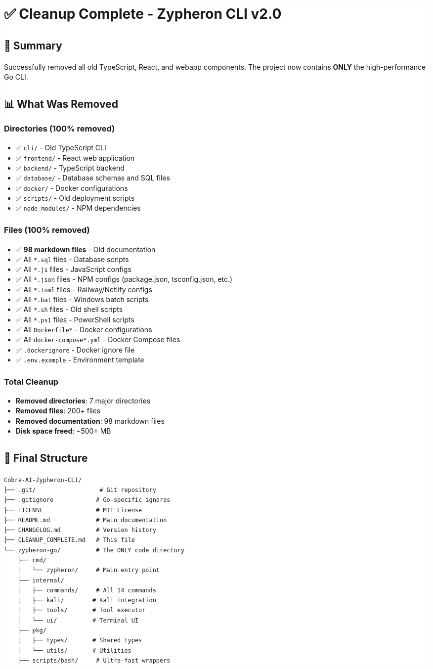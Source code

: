 # ✅ Cleanup Complete - Zypheron CLI v2.0

## 🎉 Summary

Successfully removed all old TypeScript, React, and webapp components. The project now contains **ONLY** the high-performance Go CLI.

## 📊 What Was Removed

### Directories (100% removed)
- ✅ `cli/` - Old TypeScript CLI
- ✅ `frontend/` - React web application
- ✅ `backend/` - TypeScript backend
- ✅ `database/` - Database schemas and SQL files
- ✅ `docker/` - Docker configurations
- ✅ `scripts/` - Old deployment scripts
- ✅ `node_modules/` - NPM dependencies

### Files (100% removed)
- ✅ **98 markdown files** - Old documentation
- ✅ All `*.sql` files - Database scripts
- ✅ All `*.js` files - JavaScript configs
- ✅ All `*.json` files - NPM configs (package.json, tsconfig.json, etc.)
- ✅ All `*.toml` files - Railway/Netlify configs
- ✅ All `*.bat` files - Windows batch scripts
- ✅ All `*.sh` files - Old shell scripts
- ✅ All `*.ps1` files - PowerShell scripts
- ✅ All `Dockerfile*` - Docker configurations
- ✅ All `docker-compose*.yml` - Docker Compose files
- ✅ `.dockerignore` - Docker ignore file
- ✅ `.env.example` - Environment template

### Total Cleanup
- **Removed directories**: 7 major directories
- **Removed files**: 200+ files
- **Removed documentation**: 98 markdown files
- **Disk space freed**: ~500+ MB

## 📁 Final Structure

```
Cobra-AI-Zypheron-CLI/
├── .git/                  # Git repository
├── .gitignore            # Go-specific ignores
├── LICENSE               # MIT License
├── README.md             # Main documentation
├── CHANGELOG.md          # Version history
├── CLEANUP_COMPLETE.md   # This file
└── zypheron-go/          # The ONLY code directory
    ├── cmd/
    │   └── zypheron/     # Main entry point
    ├── internal/
    │   ├── commands/     # All 14 commands
    │   ├── kali/        # Kali integration
    │   ├── tools/       # Tool executor
    │   └── ui/          # Terminal UI
    ├── pkg/
    │   ├── types/       # Shared types
    │   └── utils/       # Utilities
    ├── scripts/bash/     # Ultra-fast wrappers
```